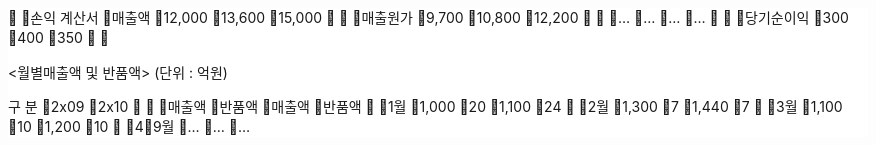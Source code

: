 
손익
계산서
매출액
12,000
13,600
15,000


매출원가
9,700
10,800
12,200


…
…
…
…


당기순이익
300
400
350





<월별매출액 및 반품액>
(단위 : 억원)

구 분
2x09
2x10


매출액
반품액
매출액
반품액

1월
1,000
20
1,100
24

2월
1,300
7
1,440
7

3월
1,100
10
1,200
10

4∼9월
…
…
…